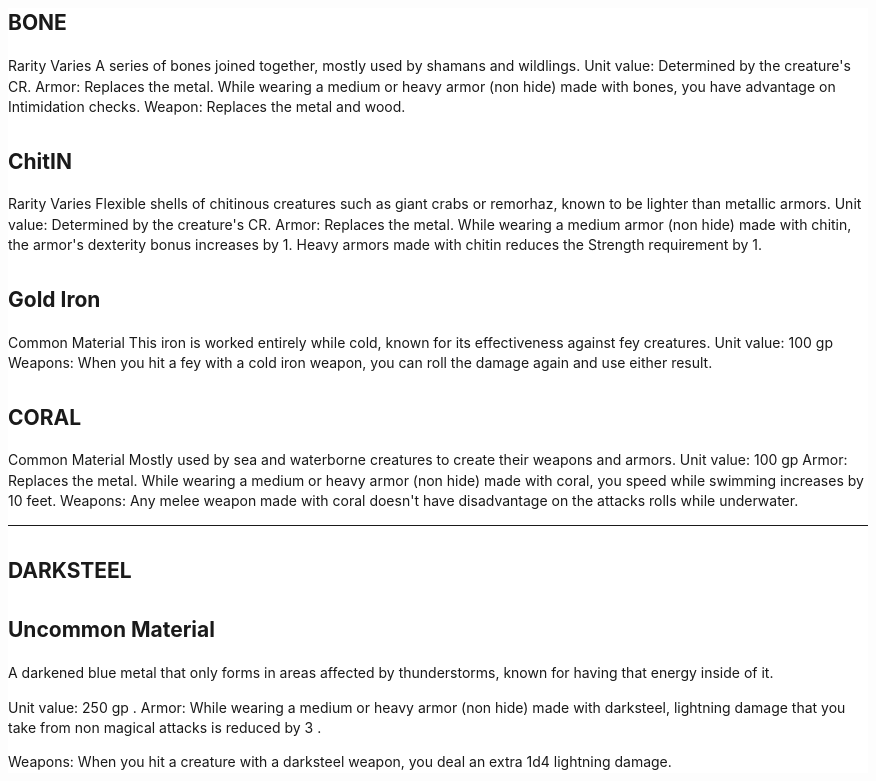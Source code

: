 ## BONE

Rarity Varies
A series of bones joined together, mostly used by shamans and wildlings.
Unit value: Determined by the creature's CR.
Armor: Replaces the metal. While wearing a medium or heavy armor (non hide) made with bones, you have advantage on Intimidation checks.
Weapon: Replaces the metal and wood.

## ChitIN

Rarity Varies
Flexible shells of chitinous creatures such as giant crabs or remorhaz, known to be lighter than metallic armors.
Unit value: Determined by the creature's CR.
Armor: Replaces the metal. While wearing a medium armor (non hide) made with chitin, the armor's dexterity bonus increases by 1. Heavy armors made with chitin reduces the Strength requirement by 1.

## Gold Iron

Common Material
This iron is worked entirely while cold, known for its effectiveness against fey creatures.
Unit value: 100 gp
Weapons: When you hit a fey with a cold iron weapon, you can roll the damage again and use either result.

## CORAL

Common Material
Mostly used by sea and waterborne creatures to create their weapons and armors.
Unit value: 100 gp
Armor: Replaces the metal. While wearing a medium or heavy armor (non hide) made with coral, you speed while swimming increases by 10 feet.
Weapons: Any melee weapon made with coral doesn't have disadvantage on the attacks rolls while underwater.

---

## DARKSTEEL

## Uncommon Material

A darkened blue metal that only forms in areas affected by thunderstorms, known for having that energy inside of it.

Unit value: 250 gp .
Armor: While wearing a medium or heavy armor (non hide) made with darksteel, lightning damage that you take from non magical attacks is reduced by 3 .

Weapons: When you hit a creature with a darksteel weapon, you deal an extra 1d4 lightning damage.
